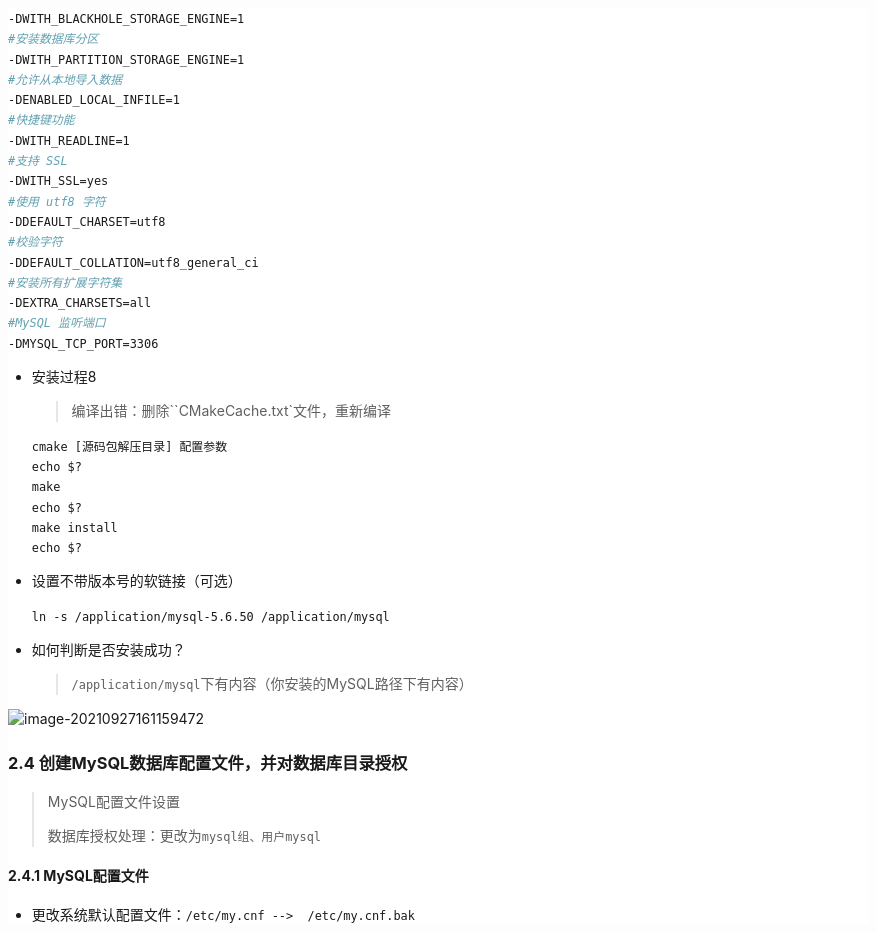   ```bash
  -DWITH_BLACKHOLE_STORAGE_ENGINE=1
  #安装数据库分区
  -DWITH_PARTITION_STORAGE_ENGINE=1 
  #允许从本地导入数据
  -DENABLED_LOCAL_INFILE=1
  #快捷键功能
  -DWITH_READLINE=1
  #支持 SSL
  -DWITH_SSL=yes
  #使用 utf8 字符
  -DDEFAULT_CHARSET=utf8 
  #校验字符
  -DDEFAULT_COLLATION=utf8_general_ci
  #安装所有扩展字符集
  -DEXTRA_CHARSETS=all
  #MySQL 监听端口
  -DMYSQL_TCP_PORT=3306
  ```

- 安装过程8

  >
  >
  >编译出错：删除``CMakeCache.txt`文件，重新编译

  ```
  cmake [源码包解压目录] 配置参数
  echo $?
  make
  echo $?
  make install
  echo $?
  ```

- 设置不带版本号的软链接（可选）

  ```
  ln -s /application/mysql-5.6.50 /application/mysql
  ```
  
- 如何判断是否安装成功？

  >`/application/mysql`下有内容（你安装的MySQL路径下有内容）

![image-20210927161159472](C:\Users\LGB\AppData\Roaming\Typora\typora-user-images\image-20210927161159472.png)

### 2.4 创建MySQL数据库配置文件，并对数据库目录授权

>MySQL配置文件设置
>
>数据库授权处理：更改为`mysql组、用户mysql`

#### 2.4.1 MySQL配置文件

- 更改系统默认配置文件：`/etc/my.cnf -->  /etc/my.cnf.bak`
